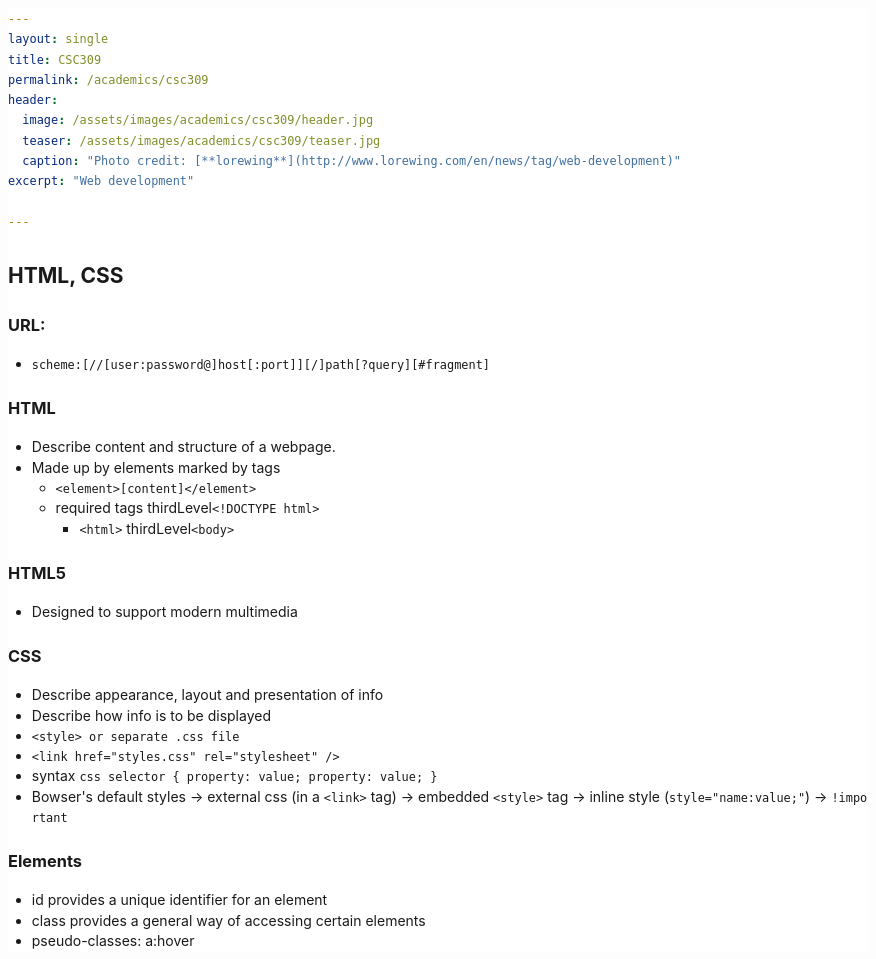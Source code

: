 ```yaml
---
layout: single
title: CSC309
permalink: /academics/csc309
header:
  image: /assets/images/academics/csc309/header.jpg
  teaser: /assets/images/academics/csc309/teaser.jpg
  caption: "Photo credit: [**lorewing**](http://www.lorewing.com/en/news/tag/web-development)"
excerpt: "Web development"

---
```


## HTML, CSS

### URL:
-	`scheme:[//[user:password@]host[:port]][/]path[?query][#fragment]`

### HTML
-	Describe content and structure of a webpage.
-	Made up by elements marked by tags
    -  	`<element>[content]</element>`
    -	required tags
thirdLevel`<!DOCTYPE html>`
        -   `<html>`
thirdLevel`<body>`

### HTML5
-	Designed to support modern multimedia

### CSS
-	Describe appearance, layout and presentation of info
-	Describe how info is to be displayed
-	`<style> or separate .css file`
-	`<link href="styles.css" rel="stylesheet" />`
-	syntax
`css
selector {
    property: value;
    property: value;
}`
-	Bowser's default styles -> external css (in a `<link>` tag) -> embedded `<style>` tag -> inline style (`style="name:value;"`) -> `!important`

### Elements
-	id provides a unique identifier for an element
-	class provides a general way of accessing certain elements
-	pseudo-classes: a:hover
